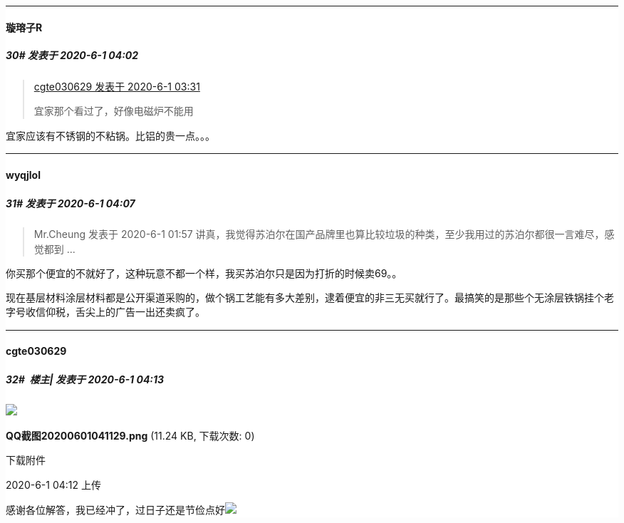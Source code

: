 -----

####  璇瑢子R  
##### 30#       发表于 2020-6-1 04:02



<blockquote><a href="httphttps://bbs.saraba1st.com/2b/forum.php?mod=redirect&amp;goto=findpost&amp;pid=47632672&amp;ptid=1938889" target="_blank">cgte030629 发表于 2020-6-1 03:31</a>

宜家那个看过了，好像电磁炉不能用</blockquote>
宜家应该有不锈钢的不粘锅。比铝的贵一点。。。







-----

####  wyqjlol  
##### 31#       发表于 2020-6-1 04:07



<blockquote>Mr.Cheung 发表于 2020-6-1 01:57
讲真，我觉得苏泊尔在国产品牌里也算比较垃圾的种类，至少我用过的苏泊尔都很一言难尽，感觉都到 ...</blockquote>
你买那个便宜的不就好了，这种玩意不都一个样，我买苏泊尔只是因为打折的时候卖69。。

现在基层材料涂层材料都是公开渠道采购的，做个锅工艺能有多大差别，逮着便宜的非三无买就行了。最搞笑的是那些个无涂层铁锅挂个老字号收信仰税，舌尖上的广告一出还卖疯了。







-----

####  cgte030629  
##### 32#         楼主| 发表于 2020-6-1 04:13




<img src="https://img.saraba1st.com/forum/202006/01/041205gw1z14hnn0hwhkwp.png" referrerpolicy="no-referrer">


<strong>QQ截图20200601041129.png</strong> (11.24 KB, 下载次数: 0)

下载附件

2020-6-1 04:12 上传






感谢各位解答，我已经冲了，过日子还是节俭点好<img src="https://static.saraba1st.com/image/smiley/face2017/118.png" referrerpolicy="no-referrer">





